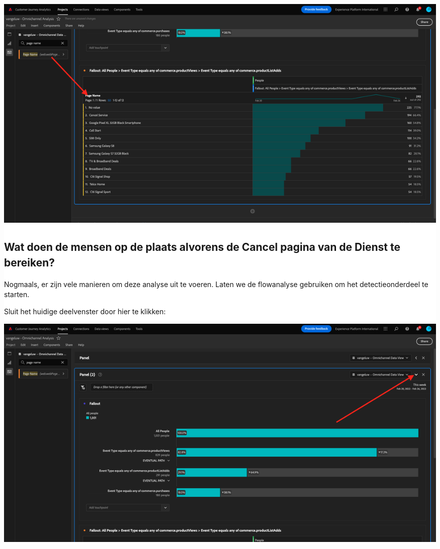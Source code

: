 ![demo](./images/pro34.png)

## Wat doen de mensen op de plaats alvorens de Cancel pagina van de Dienst te bereiken?

Nogmaals, er zijn vele manieren om deze analyse uit te voeren. Laten we de flowanalyse gebruiken om het detectieonderdeel te starten.

Sluit het huidige deelvenster door hier te klikken:

![demo](./images/pro0.png)
